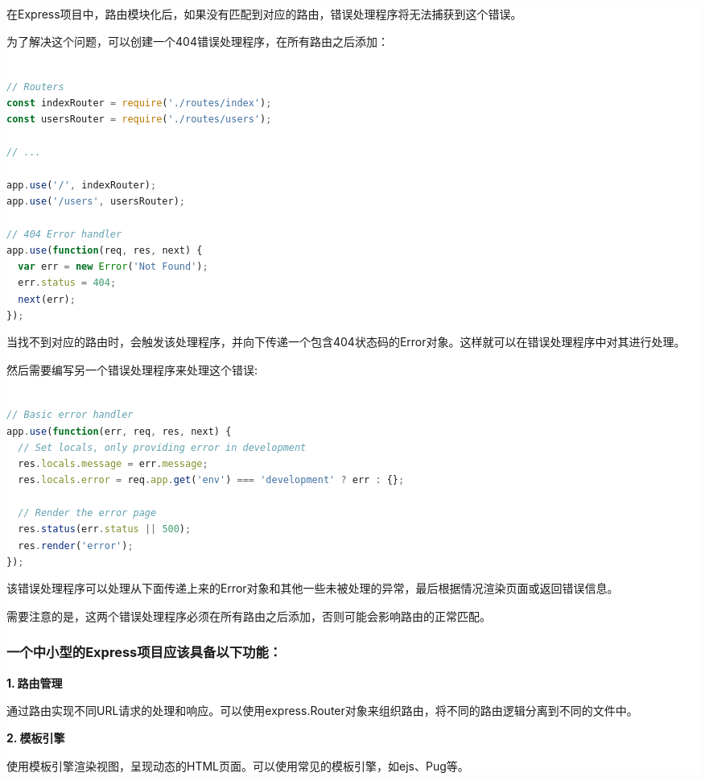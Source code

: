 在Express项目中，路由模块化后，如果没有匹配到对应的路由，错误处理程序将无法捕获到这个错误。

为了解决这个问题，可以创建一个404错误处理程序，在所有路由之后添加：

```JavaScript

// Routers
const indexRouter = require('./routes/index');
const usersRouter = require('./routes/users');

// ...

app.use('/', indexRouter);
app.use('/users', usersRouter);

// 404 Error handler
app.use(function(req, res, next) {
  var err = new Error('Not Found');
  err.status = 404;
  next(err);
});
```

当找不到对应的路由时，会触发该处理程序，并向下传递一个包含404状态码的Error对象。这样就可以在错误处理程序中对其进行处理。

然后需要编写另一个错误处理程序来处理这个错误:

```JavaScript

// Basic error handler
app.use(function(err, req, res, next) {
  // Set locals, only providing error in development
  res.locals.message = err.message;
  res.locals.error = req.app.get('env') === 'development' ? err : {};

  // Render the error page
  res.status(err.status || 500);
  res.render('error');
});
```

该错误处理程序可以处理从下面传递上来的Error对象和其他一些未被处理的异常，最后根据情况渲染页面或返回错误信息。

需要注意的是，这两个错误处理程序必须在所有路由之后添加，否则可能会影响路由的正常匹配。





### 一个中小型的Express项目应该具备以下功能：

**1. 路由管理**

通过路由实现不同URL请求的处理和响应。可以使用express.Router对象来组织路由，将不同的路由逻辑分离到不同的文件中。

**2. 模板引擎**

使用模板引擎渲染视图，呈现动态的HTML页面。可以使用常见的模板引擎，如ejs、Pug等。
